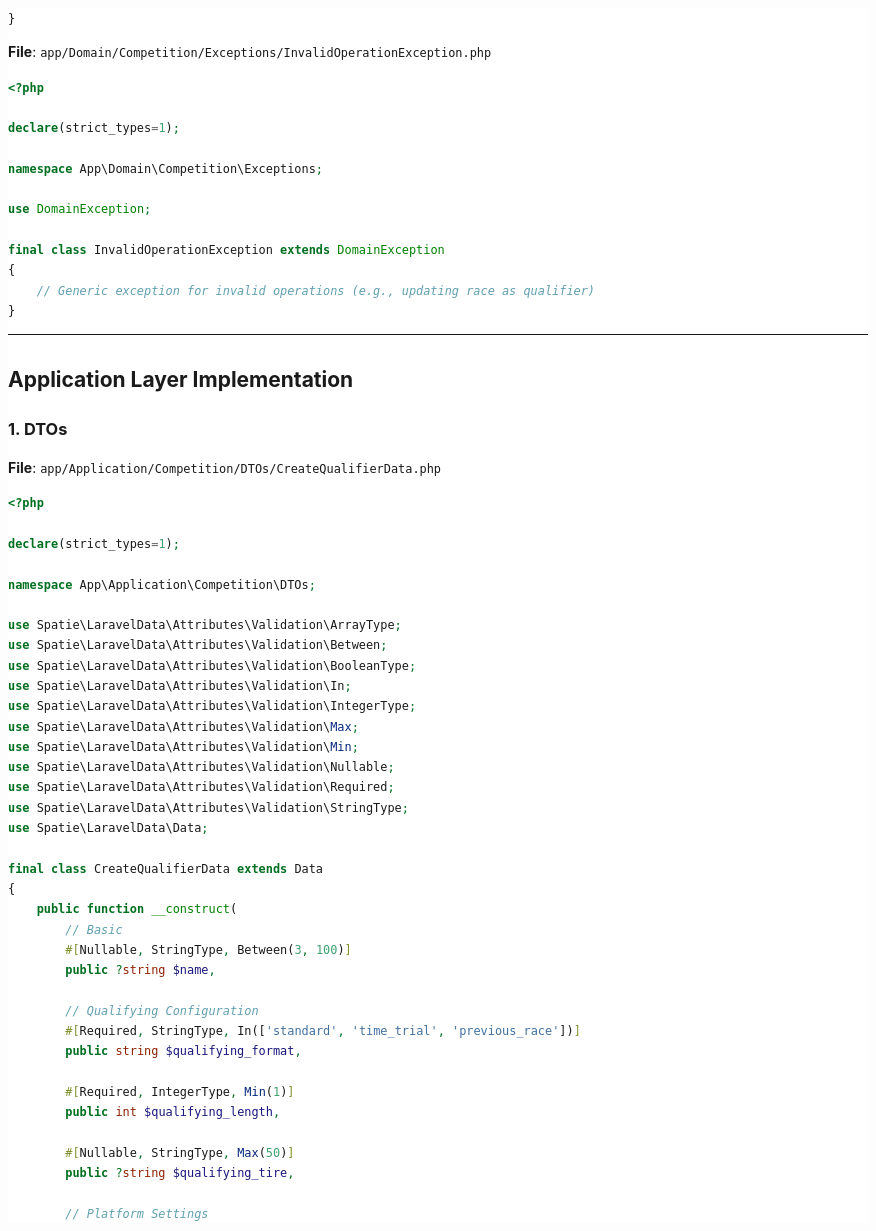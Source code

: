 ```php
}
```

**File**: `app/Domain/Competition/Exceptions/InvalidOperationException.php`

```php
<?php

declare(strict_types=1);

namespace App\Domain\Competition\Exceptions;

use DomainException;

final class InvalidOperationException extends DomainException
{
    // Generic exception for invalid operations (e.g., updating race as qualifier)
}
```

---

## Application Layer Implementation

### 1. DTOs

**File**: `app/Application/Competition/DTOs/CreateQualifierData.php`

```php
<?php

declare(strict_types=1);

namespace App\Application\Competition\DTOs;

use Spatie\LaravelData\Attributes\Validation\ArrayType;
use Spatie\LaravelData\Attributes\Validation\Between;
use Spatie\LaravelData\Attributes\Validation\BooleanType;
use Spatie\LaravelData\Attributes\Validation\In;
use Spatie\LaravelData\Attributes\Validation\IntegerType;
use Spatie\LaravelData\Attributes\Validation\Max;
use Spatie\LaravelData\Attributes\Validation\Min;
use Spatie\LaravelData\Attributes\Validation\Nullable;
use Spatie\LaravelData\Attributes\Validation\Required;
use Spatie\LaravelData\Attributes\Validation\StringType;
use Spatie\LaravelData\Data;

final class CreateQualifierData extends Data
{
    public function __construct(
        // Basic
        #[Nullable, StringType, Between(3, 100)]
        public ?string $name,

        // Qualifying Configuration
        #[Required, StringType, In(['standard', 'time_trial', 'previous_race'])]
        public string $qualifying_format,

        #[Required, IntegerType, Min(1)]
        public int $qualifying_length,

        #[Nullable, StringType, Max(50)]
        public ?string $qualifying_tire,

        // Platform Settings
```